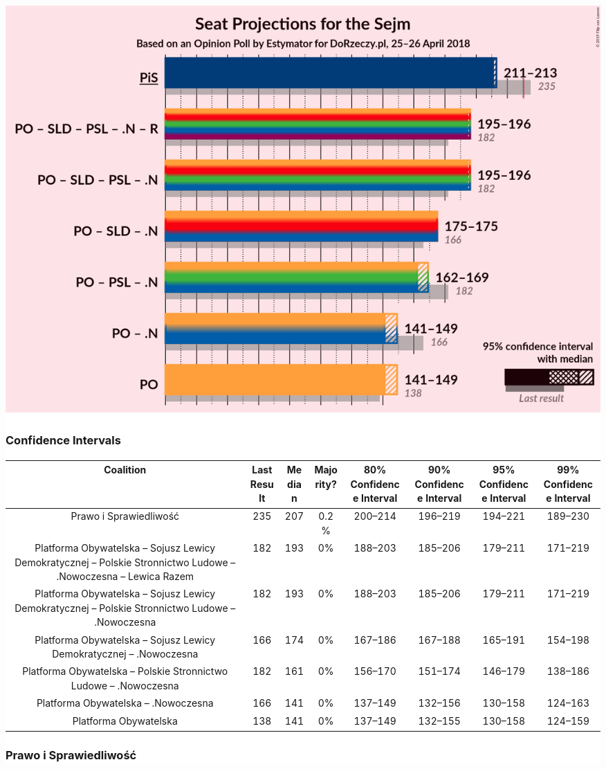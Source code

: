 ![Graph with coalitions seats not yet produced](2018-04-26-Estymator-coalitions-seats.png "Coalitions Seats")

### Confidence Intervals

| Coalition | Last Result | Median | Majority? | 80% Confidence Interval | 90% Confidence Interval | 95% Confidence Interval | 99% Confidence Interval |
|:---------:|:-----------:|:------:|:---------:|:-----------------------:|:-----------------------:|:-----------------------:|:-----------------------:|
| Prawo i Sprawiedliwość | 235 | 207 | 0.2% | 200–214 | 196–219 | 194–221 | 189–230 |
| Platforma Obywatelska – Sojusz Lewicy Demokratycznej – Polskie Stronnictwo Ludowe – .Nowoczesna – Lewica Razem | 182 | 193 | 0% | 188–203 | 185–206 | 179–211 | 171–219 |
| Platforma Obywatelska – Sojusz Lewicy Demokratycznej – Polskie Stronnictwo Ludowe – .Nowoczesna | 182 | 193 | 0% | 188–203 | 185–206 | 179–211 | 171–219 |
| Platforma Obywatelska – Sojusz Lewicy Demokratycznej – .Nowoczesna | 166 | 174 | 0% | 167–186 | 167–188 | 165–191 | 154–198 |
| Platforma Obywatelska – Polskie Stronnictwo Ludowe – .Nowoczesna | 182 | 161 | 0% | 156–170 | 151–174 | 146–179 | 138–186 |
| Platforma Obywatelska – .Nowoczesna | 166 | 141 | 0% | 137–149 | 132–156 | 130–158 | 124–163 |
| Platforma Obywatelska | 138 | 141 | 0% | 137–149 | 132–155 | 130–158 | 124–159 |

### Prawo i Sprawiedliwość
